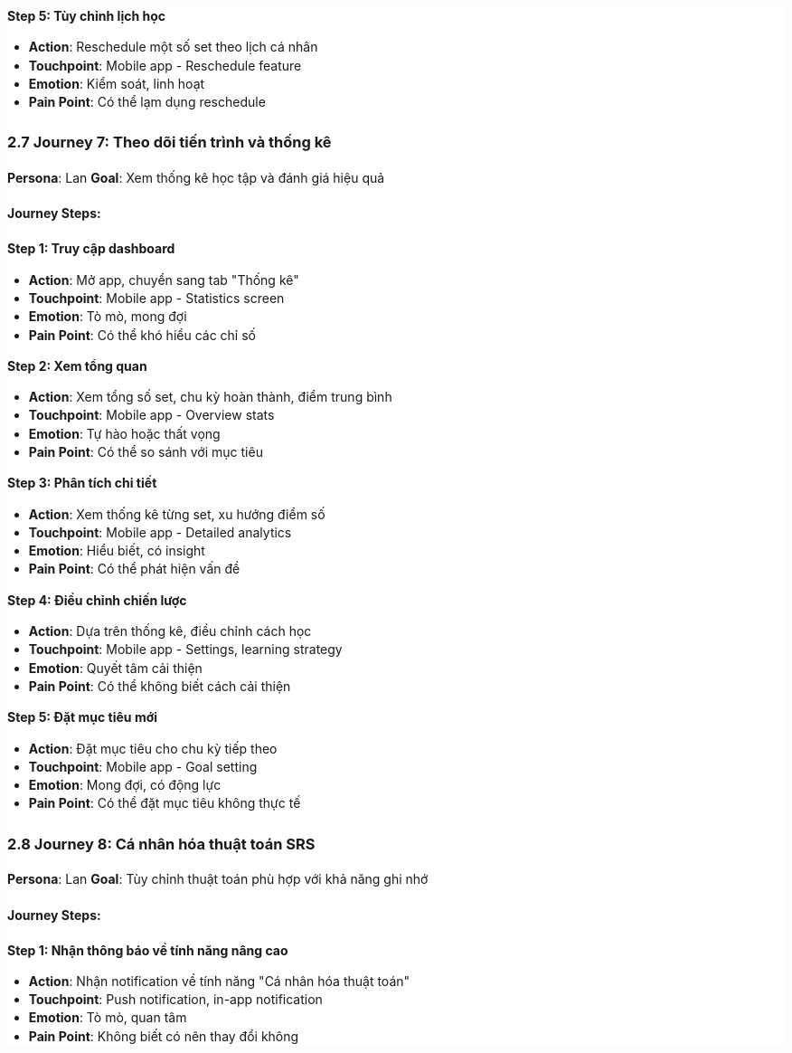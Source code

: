 **Step 5: Tùy chỉnh lịch học**
- **Action**: Reschedule một số set theo lịch cá nhân
- **Touchpoint**: Mobile app - Reschedule feature
- **Emotion**: Kiểm soát, linh hoạt
- **Pain Point**: Có thể lạm dụng reschedule

### 2.7 Journey 7: Theo dõi tiến trình và thống kê

**Persona**: Lan
**Goal**: Xem thống kê học tập và đánh giá hiệu quả

#### Journey Steps:

**Step 1: Truy cập dashboard**
- **Action**: Mở app, chuyển sang tab "Thống kê"
- **Touchpoint**: Mobile app - Statistics screen
- **Emotion**: Tò mò, mong đợi
- **Pain Point**: Có thể khó hiểu các chỉ số

**Step 2: Xem tổng quan**
- **Action**: Xem tổng số set, chu kỳ hoàn thành, điểm trung bình
- **Touchpoint**: Mobile app - Overview stats
- **Emotion**: Tự hào hoặc thất vọng
- **Pain Point**: Có thể so sánh với mục tiêu

**Step 3: Phân tích chi tiết**
- **Action**: Xem thống kê từng set, xu hướng điểm số
- **Touchpoint**: Mobile app - Detailed analytics
- **Emotion**: Hiểu biết, có insight
- **Pain Point**: Có thể phát hiện vấn đề

**Step 4: Điều chỉnh chiến lược**
- **Action**: Dựa trên thống kê, điều chỉnh cách học
- **Touchpoint**: Mobile app - Settings, learning strategy
- **Emotion**: Quyết tâm cải thiện
- **Pain Point**: Có thể không biết cách cải thiện

**Step 5: Đặt mục tiêu mới**
- **Action**: Đặt mục tiêu cho chu kỳ tiếp theo
- **Touchpoint**: Mobile app - Goal setting
- **Emotion**: Mong đợi, có động lực
- **Pain Point**: Có thể đặt mục tiêu không thực tế

### 2.8 Journey 8: Cá nhân hóa thuật toán SRS

**Persona**: Lan
**Goal**: Tùy chỉnh thuật toán phù hợp với khả năng ghi nhớ

#### Journey Steps:

**Step 1: Nhận thông báo về tính năng nâng cao**
- **Action**: Nhận notification về tính năng "Cá nhân hóa thuật toán"
- **Touchpoint**: Push notification, in-app notification
- **Emotion**: Tò mò, quan tâm
- **Pain Point**: Không biết có nên thay đổi không
